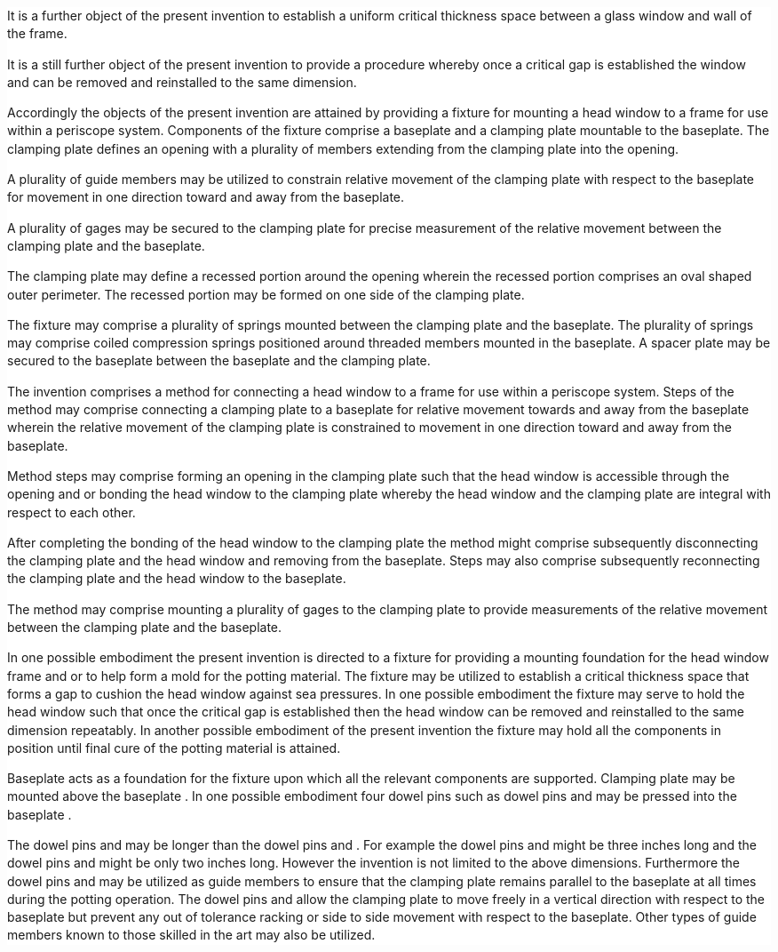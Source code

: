 It is a further object of the present invention to establish a uniform critical thickness space between a glass window and wall of the frame.

It is a still further object of the present invention to provide a procedure whereby once a critical gap is established the window and can be removed and reinstalled to the same dimension.

Accordingly the objects of the present invention are attained by providing a fixture for mounting a head window to a frame for use within a periscope system. Components of the fixture comprise a baseplate and a clamping plate mountable to the baseplate. The clamping plate defines an opening with a plurality of members extending from the clamping plate into the opening.

A plurality of guide members may be utilized to constrain relative movement of the clamping plate with respect to the baseplate for movement in one direction toward and away from the baseplate.

A plurality of gages may be secured to the clamping plate for precise measurement of the relative movement between the clamping plate and the baseplate.

The clamping plate may define a recessed portion around the opening wherein the recessed portion comprises an oval shaped outer perimeter. The recessed portion may be formed on one side of the clamping plate.

The fixture may comprise a plurality of springs mounted between the clamping plate and the baseplate. The plurality of springs may comprise coiled compression springs positioned around threaded members mounted in the baseplate. A spacer plate may be secured to the baseplate between the baseplate and the clamping plate.

The invention comprises a method for connecting a head window to a frame for use within a periscope system. Steps of the method may comprise connecting a clamping plate to a baseplate for relative movement towards and away from the baseplate wherein the relative movement of the clamping plate is constrained to movement in one direction toward and away from the baseplate.

Method steps may comprise forming an opening in the clamping plate such that the head window is accessible through the opening and or bonding the head window to the clamping plate whereby the head window and the clamping plate are integral with respect to each other.

After completing the bonding of the head window to the clamping plate the method might comprise subsequently disconnecting the clamping plate and the head window and removing from the baseplate. Steps may also comprise subsequently reconnecting the clamping plate and the head window to the baseplate.

The method may comprise mounting a plurality of gages to the clamping plate to provide measurements of the relative movement between the clamping plate and the baseplate.

In one possible embodiment the present invention is directed to a fixture for providing a mounting foundation for the head window frame and or to help form a mold for the potting material. The fixture may be utilized to establish a critical thickness space that forms a gap to cushion the head window against sea pressures. In one possible embodiment the fixture may serve to hold the head window such that once the critical gap is established then the head window can be removed and reinstalled to the same dimension repeatably. In another possible embodiment of the present invention the fixture may hold all the components in position until final cure of the potting material is attained.

Baseplate acts as a foundation for the fixture upon which all the relevant components are supported. Clamping plate may be mounted above the baseplate . In one possible embodiment four dowel pins such as dowel pins and may be pressed into the baseplate .

The dowel pins and may be longer than the dowel pins and . For example the dowel pins and might be three inches long and the dowel pins and might be only two inches long. However the invention is not limited to the above dimensions. Furthermore the dowel pins and may be utilized as guide members to ensure that the clamping plate remains parallel to the baseplate at all times during the potting operation. The dowel pins and allow the clamping plate to move freely in a vertical direction with respect to the baseplate but prevent any out of tolerance racking or side to side movement with respect to the baseplate. Other types of guide members known to those skilled in the art may also be utilized.
